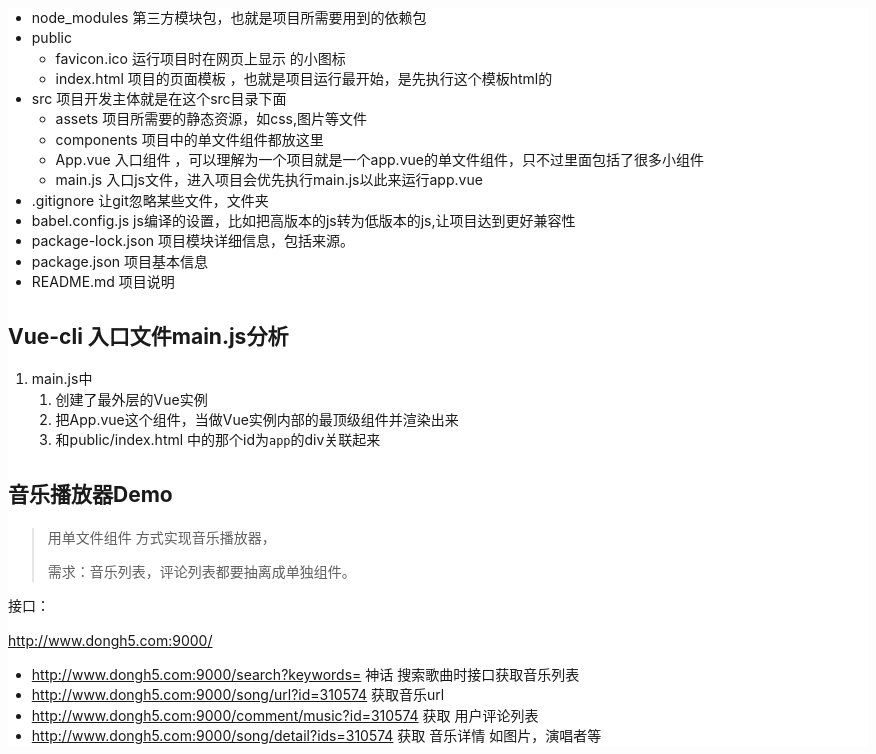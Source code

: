 
- node_modules       第三方模块包，也就是项目所需要用到的依赖包
- public
  - favicon.ico     运行项目时在网页上显示 的小图标
  - index.html      项目的页面模板 ，也就是项目运行最开始，是先执行这个模板html的
- src                            项目开发主体就是在这个src目录下面
  - assets               项目所需要的静态资源，如css,图片等文件
  - components     项目中的单文件组件都放这里
  - App.vue             入口组件 ，可以理解为一个项目就是一个app.vue的单文件组件，只不过里面包括了很多小组件
  - main.js              入口js文件，进入项目会优先执行main.js以此来运行app.vue
-    .gitignore                让git忽略某些文件，文件夹
- babel.config.js           js编译的设置，比如把高版本的js转为低版本的js,让项目达到更好兼容性
- package-lock.json     项目模块详细信息，包括来源。
- package.json              项目基本信息
- README.md                项目说明



## Vue-cli 入口文件main.js分析

1. main.js中
   1. 创建了最外层的Vue实例
   2. 把App.vue这个组件，当做Vue实例内部的最顶级组件并渲染出来
   3. 和public/index.html 中的那个id为`app`的div关联起来



## 音乐播放器Demo

>用单文件组件 方式实现音乐播放器，
>
>需求：音乐列表，评论列表都要抽离成单独组件。

接口：

http://www.dongh5.com:9000/

-  http://www.dongh5.com:9000/search?keywords= 神话               搜索歌曲时接口获取音乐列表
-  http://www.dongh5.com:9000/song/url?id=310574                      获取音乐url
-  http://www.dongh5.com:9000/comment/music?id=310574         获取 用户评论列表
-  http://www.dongh5.com:9000/song/detail?ids=310574                获取 音乐详情   如图片，演唱者等







